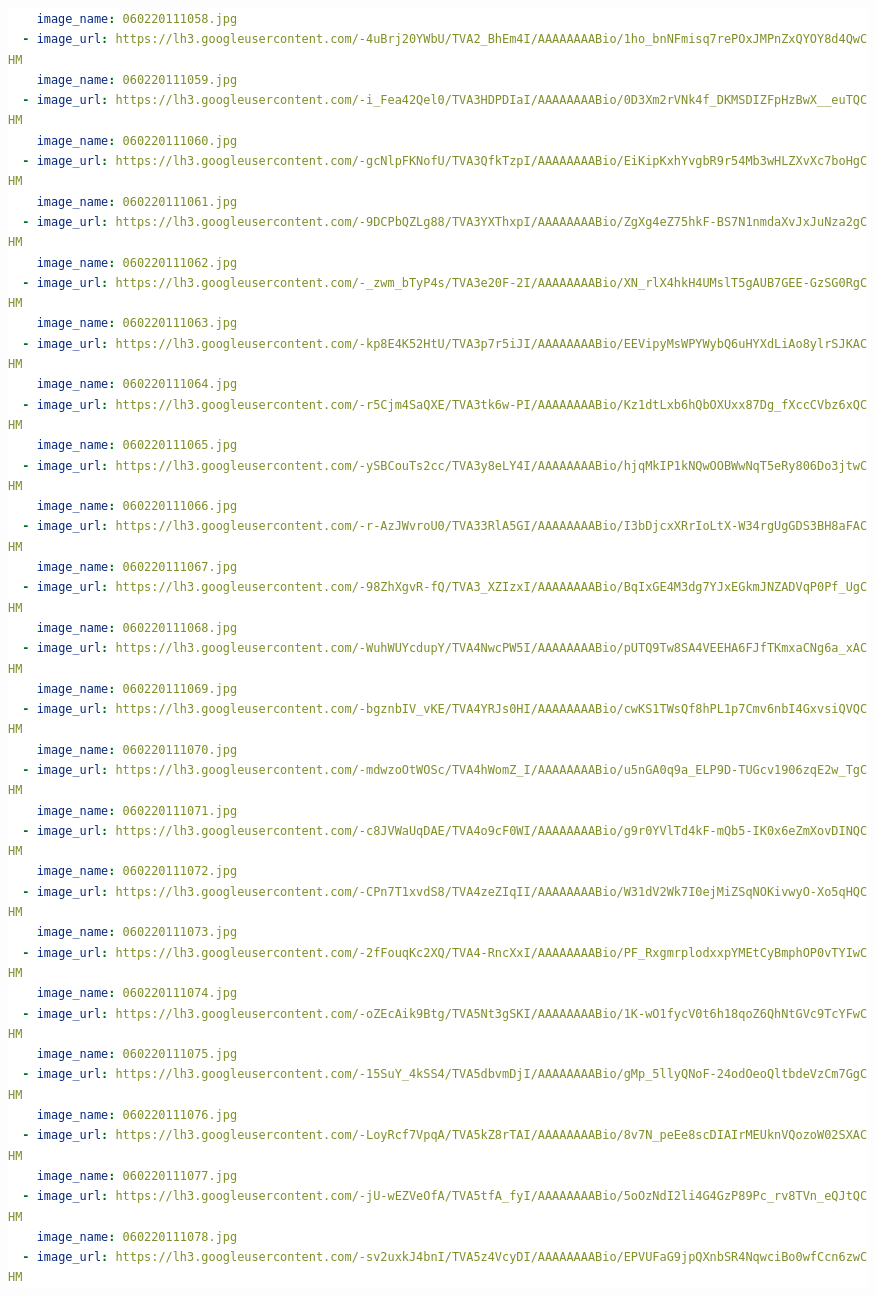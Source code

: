 ```yaml
    image_name: 060220111058.jpg
  - image_url: https://lh3.googleusercontent.com/-4uBrj20YWbU/TVA2_BhEm4I/AAAAAAAABio/1ho_bnNFmisq7rePOxJMPnZxQYOY8d4QwCHM
    image_name: 060220111059.jpg
  - image_url: https://lh3.googleusercontent.com/-i_Fea42Qel0/TVA3HDPDIaI/AAAAAAAABio/0D3Xm2rVNk4f_DKMSDIZFpHzBwX__euTQCHM
    image_name: 060220111060.jpg
  - image_url: https://lh3.googleusercontent.com/-gcNlpFKNofU/TVA3QfkTzpI/AAAAAAAABio/EiKipKxhYvgbR9r54Mb3wHLZXvXc7boHgCHM
    image_name: 060220111061.jpg
  - image_url: https://lh3.googleusercontent.com/-9DCPbQZLg88/TVA3YXThxpI/AAAAAAAABio/ZgXg4eZ75hkF-BS7N1nmdaXvJxJuNza2gCHM
    image_name: 060220111062.jpg
  - image_url: https://lh3.googleusercontent.com/-_zwm_bTyP4s/TVA3e20F-2I/AAAAAAAABio/XN_rlX4hkH4UMslT5gAUB7GEE-GzSG0RgCHM
    image_name: 060220111063.jpg
  - image_url: https://lh3.googleusercontent.com/-kp8E4K52HtU/TVA3p7r5iJI/AAAAAAAABio/EEVipyMsWPYWybQ6uHYXdLiAo8ylrSJKACHM
    image_name: 060220111064.jpg
  - image_url: https://lh3.googleusercontent.com/-r5Cjm4SaQXE/TVA3tk6w-PI/AAAAAAAABio/Kz1dtLxb6hQbOXUxx87Dg_fXccCVbz6xQCHM
    image_name: 060220111065.jpg
  - image_url: https://lh3.googleusercontent.com/-ySBCouTs2cc/TVA3y8eLY4I/AAAAAAAABio/hjqMkIP1kNQwOOBWwNqT5eRy806Do3jtwCHM
    image_name: 060220111066.jpg
  - image_url: https://lh3.googleusercontent.com/-r-AzJWvroU0/TVA33RlA5GI/AAAAAAAABio/I3bDjcxXRrIoLtX-W34rgUgGDS3BH8aFACHM
    image_name: 060220111067.jpg
  - image_url: https://lh3.googleusercontent.com/-98ZhXgvR-fQ/TVA3_XZIzxI/AAAAAAAABio/BqIxGE4M3dg7YJxEGkmJNZADVqP0Pf_UgCHM
    image_name: 060220111068.jpg
  - image_url: https://lh3.googleusercontent.com/-WuhWUYcdupY/TVA4NwcPW5I/AAAAAAAABio/pUTQ9Tw8SA4VEEHA6FJfTKmxaCNg6a_xACHM
    image_name: 060220111069.jpg
  - image_url: https://lh3.googleusercontent.com/-bgznbIV_vKE/TVA4YRJs0HI/AAAAAAAABio/cwKS1TWsQf8hPL1p7Cmv6nbI4GxvsiQVQCHM
    image_name: 060220111070.jpg
  - image_url: https://lh3.googleusercontent.com/-mdwzoOtWOSc/TVA4hWomZ_I/AAAAAAAABio/u5nGA0q9a_ELP9D-TUGcv1906zqE2w_TgCHM
    image_name: 060220111071.jpg
  - image_url: https://lh3.googleusercontent.com/-c8JVWaUqDAE/TVA4o9cF0WI/AAAAAAAABio/g9r0YVlTd4kF-mQb5-IK0x6eZmXovDINQCHM
    image_name: 060220111072.jpg
  - image_url: https://lh3.googleusercontent.com/-CPn7T1xvdS8/TVA4zeZIqII/AAAAAAAABio/W31dV2Wk7I0ejMiZSqNOKivwyO-Xo5qHQCHM
    image_name: 060220111073.jpg
  - image_url: https://lh3.googleusercontent.com/-2fFouqKc2XQ/TVA4-RncXxI/AAAAAAAABio/PF_RxgmrplodxxpYMEtCyBmphOP0vTYIwCHM
    image_name: 060220111074.jpg
  - image_url: https://lh3.googleusercontent.com/-oZEcAik9Btg/TVA5Nt3gSKI/AAAAAAAABio/1K-wO1fycV0t6h18qoZ6QhNtGVc9TcYFwCHM
    image_name: 060220111075.jpg
  - image_url: https://lh3.googleusercontent.com/-15SuY_4kSS4/TVA5dbvmDjI/AAAAAAAABio/gMp_5llyQNoF-24odOeoQltbdeVzCm7GgCHM
    image_name: 060220111076.jpg
  - image_url: https://lh3.googleusercontent.com/-LoyRcf7VpqA/TVA5kZ8rTAI/AAAAAAAABio/8v7N_peEe8scDIAIrMEUknVQozoW02SXACHM
    image_name: 060220111077.jpg
  - image_url: https://lh3.googleusercontent.com/-jU-wEZVeOfA/TVA5tfA_fyI/AAAAAAAABio/5oOzNdI2li4G4GzP89Pc_rv8TVn_eQJtQCHM
    image_name: 060220111078.jpg
  - image_url: https://lh3.googleusercontent.com/-sv2uxkJ4bnI/TVA5z4VcyDI/AAAAAAAABio/EPVUFaG9jpQXnbSR4NqwciBo0wfCcn6zwCHM
```